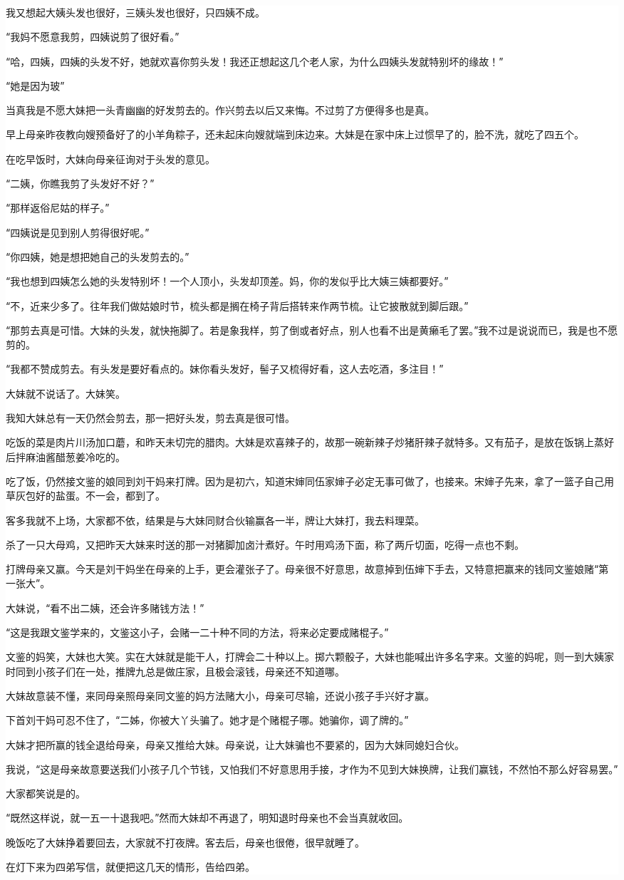    我又想起大姨头发也很好，三姨头发也很好，只四姨不成。

   “我妈不愿意我剪，四姨说剪了很好看。”

   “哈，四姨，四姨的头发不好，她就欢喜你剪头发！我还正想起这几个老人家，为什么四姨头发就特别坏的缘故！”

   “她是因为玻”

   当真我是不愿大妹把一头青幽幽的好发剪去的。作兴剪去以后又来悔。不过剪了方便得多也是真。

   早上母亲昨夜教向嫂预备好了的小羊角粽子，还未起床向嫂就端到床边来。大妹是在家中床上过惯早了的，脸不洗，就吃了四五个。

   在吃早饭时，大妹向母亲征询对于头发的意见。

   “二姨，你瞧我剪了头发好不好？”

   “那样返俗尼姑的样子。”

   “四姨说是见到别人剪得很好呢。”

   “你四姨，她是想把她自己的头发剪去的。”

   “我也想到四姨怎么她的头发特别坏！一个人顶小，头发却顶差。妈，你的发似乎比大姨三姨都要好。”

   “不，近来少多了。往年我们做姑娘时节，梳头都是搁在椅子背后搭转来作两节梳。让它披散就到脚后跟。”

   “那剪去真是可惜。大妹的头发，就快拖脚了。若是象我样，剪了倒或者好点，别人也看不出是黄癞毛了罢。”我不过是说说而已，我是也不愿剪的。

   “我都不赞成剪去。有头发是要好看点的。妹你看头发好，髻子又梳得好看，这人去吃酒，多注目！”

   大妹就不说话了。大妹笑。

   我知大妹总有一天仍然会剪去，那一把好头发，剪去真是很可惜。

   吃饭的菜是肉片川汤加口蘑，和昨天未切完的腊肉。大妹是欢喜辣子的，故那一碗新辣子炒猪肝辣子就特多。又有茄子，是放在饭锅上蒸好后拌麻油酱醋葱姜冷吃的。

   吃了饭，仍然接文鉴的娘同到刘干妈来打牌。因为是初六，知道宋婶同伍家婶子必定无事可做了，也接来。宋婶子先来，拿了一篮子自己用草灰包好的盐蛋。不一会，都到了。

   客多我就不上场，大家都不依，结果是与大妹同财合伙输赢各一半，牌让大妹打，我去料理菜。

   杀了一只大母鸡，又把昨天大妹来时送的那一对猪脚加卤汁煮好。午时用鸡汤下面，称了两斤切面，吃得一点也不剩。

   打牌母亲又赢。今天是刘干妈坐在母亲的上手，更会灌张子了。母亲很不好意思，故意掉到伍婶下手去，又特意把赢来的钱同文鉴娘赌“第一张大”。

   大妹说，“看不出二姨，还会许多赌钱方法！”

   “这是我跟文鉴学来的，文鉴这小子，会赌一二十种不同的方法，将来必定要成赌棍子。”

   文鉴的妈笑，大妹也大笑。实在大妹就是能干人，打牌会二十种以上。掷六颗骰子，大妹也能喊出许多名字来。文鉴的妈呢，则一到大姨家时同到小孩子们在一处，推牌九总是做庄家，且极会滚钱，母亲还不知道哪。

   大妹故意装不懂，来同母亲照母亲同文鉴的妈方法赌大小，母亲可尽输，还说小孩子手兴好才赢。

   下首刘干妈可忍不住了，“二姊，你被大丫头骗了。她才是个赌棍子哪。她骗你，调了牌的。”

   大妹才把所赢的钱全退给母亲，母亲又推给大妹。母亲说，让大妹骗也不要紧的，因为大妹同媳妇合伙。

   我说，“这是母亲故意要送我们小孩子几个节钱，又怕我们不好意思用手接，才作为不见到大妹换牌，让我们赢钱，不然怕不那么好容易罢。”

   大家都笑说是的。

   “既然这样说，就一五一十退我吧。”然而大妹却不再退了，明知退时母亲也不会当真就收回。

   晚饭吃了大妹挣着要回去，大家就不打夜牌。客去后，母亲也很倦，很早就睡了。

   在灯下来为四弟写信，就便把这几天的情形，告给四弟。
